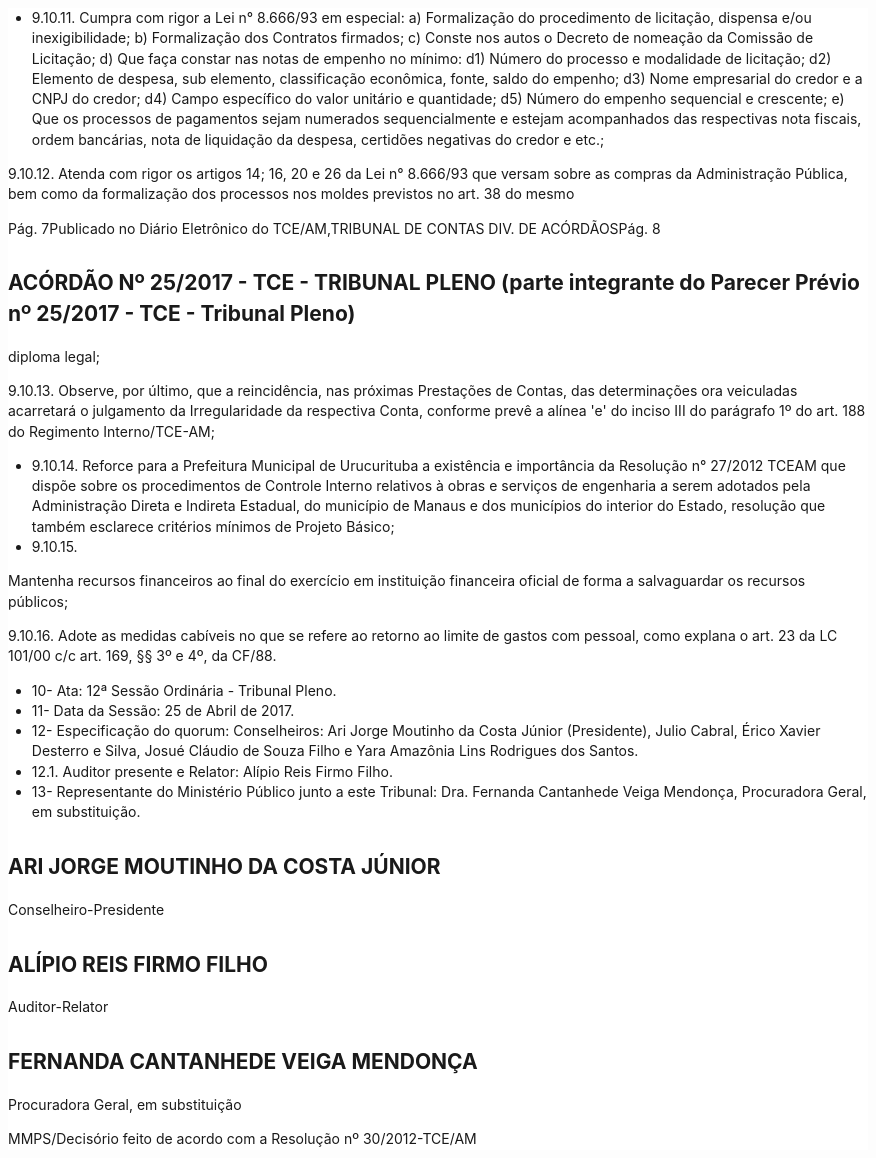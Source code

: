 - 9.10.11. Cumpra  com  rigor  a  Lei  n°  8.666/93  em  especial:  a) Formalização  do  procedimento  de  licitação,  dispensa e/ou inexigibilidade; b) Formalização dos Contratos firmados; c) Conste nos autos o Decreto de nomeação da  Comissão  de  Licitação;  d)  Que  faça  constar  nas notas de empenho no mínimo: d1) Número do processo e  modalidade  de  licitação;  d2)  Elemento  de  despesa, sub elemento, classificação econômica, fonte, saldo do empenho; d3) Nome empresarial do credor e a CNPJ do credor; d4) Campo  específico do valor unitário e quantidade; d5) Número  do  empenho  sequencial  e crescente; e) Que os processos de pagamentos sejam numerados  sequencialmente  e  estejam  acompanhados das  respectivas  nota  fiscais,  ordem  bancárias,  nota  de liquidação da despesa,  certidões negativas do credor e etc.;

9.10.12. Atenda com rigor os artigos 14; 16, 20 e  26 da Lei  n° 8.666/93 que versam sobre as compras da Administração  Pública,  bem  como  da  formalização  dos processos  nos moldes  previstos  no  art.  38  do  mesmo

Pág. 7Publicado  no  Diário Eletrônico do TCE/AM,TRIBUNAL DE CONTAS DIV. DE  ACÓRDÃOSPág. 8

## ACÓRDÃO Nº 25/2017 - TCE - TRIBUNAL PLENO (parte integrante do Parecer Prévio nº 25/2017 - TCE - Tribunal Pleno)

diploma legal;

9.10.13. Observe,  por  último,  que  a  reincidência,  nas  próximas Prestações de Contas, das determinações ora veiculadas acarretará o julgamento da Irregularidade da respectiva Conta, conforme prevê a alínea 'e' do inciso III do parágrafo 1º do art. 188 do Regimento Interno/TCE-AM;

- 9.10.14. Reforce  para  a  Prefeitura  Municipal  de  Urucurituba  a existência e importância da Resolução n° 27/2012 TCEAM  que  dispõe  sobre  os  procedimentos  de  Controle Interno  relativos  à  obras  e  serviços  de  engenharia  a serem  adotados  pela  Administração  Direta  e  Indireta Estadual, do município de Manaus e dos municípios do interior do  Estado,  resolução  que  também  esclarece critérios mínimos de Projeto Básico;
- 9.10.15.

Mantenha recursos financeiros ao final do exercício em instituição financeira oficial de forma a salvaguardar  os recursos públicos;

9.10.16. Adote as medidas cabíveis no que se refere ao retorno ao limite de gastos com pessoal, como explana o art. 23 da LC 101/00 c/c art. 169, §§ 3º e 4º, da CF/88.

- 10-  Ata: 12ª Sessão Ordinária - Tribunal Pleno.
- 11-  Data da Sessão: 25 de Abril de 2017.
- 12-  Especificação  do  quorum: Conselheiros: Ari Jorge  Moutinho  da  Costa  Júnior (Presidente),  Julio  Cabral,  Érico  Xavier  Desterro  e  Silva,  Josué  Cláudio  de  Souza Filho e Yara Amazônia Lins Rodrigues dos Santos.
- 12.1. Auditor presente e Relator: Alípio Reis Firmo Filho.
- 13-  Representante  do  Ministério  Público  junto  a  este  Tribunal: Dra. Fernanda Cantanhede Veiga Mendonça, Procuradora Geral, em substituição.

## ARI JORGE MOUTINHO DA COSTA JÚNIOR

Conselheiro-Presidente

## ALÍPIO REIS FIRMO FILHO

Auditor-Relator

## FERNANDA CANTANHEDE VEIGA MENDONÇA

Procuradora Geral, em substituição

MMPS/Decisório feito de acordo com a Resolução nº 30/2012-TCE/AM